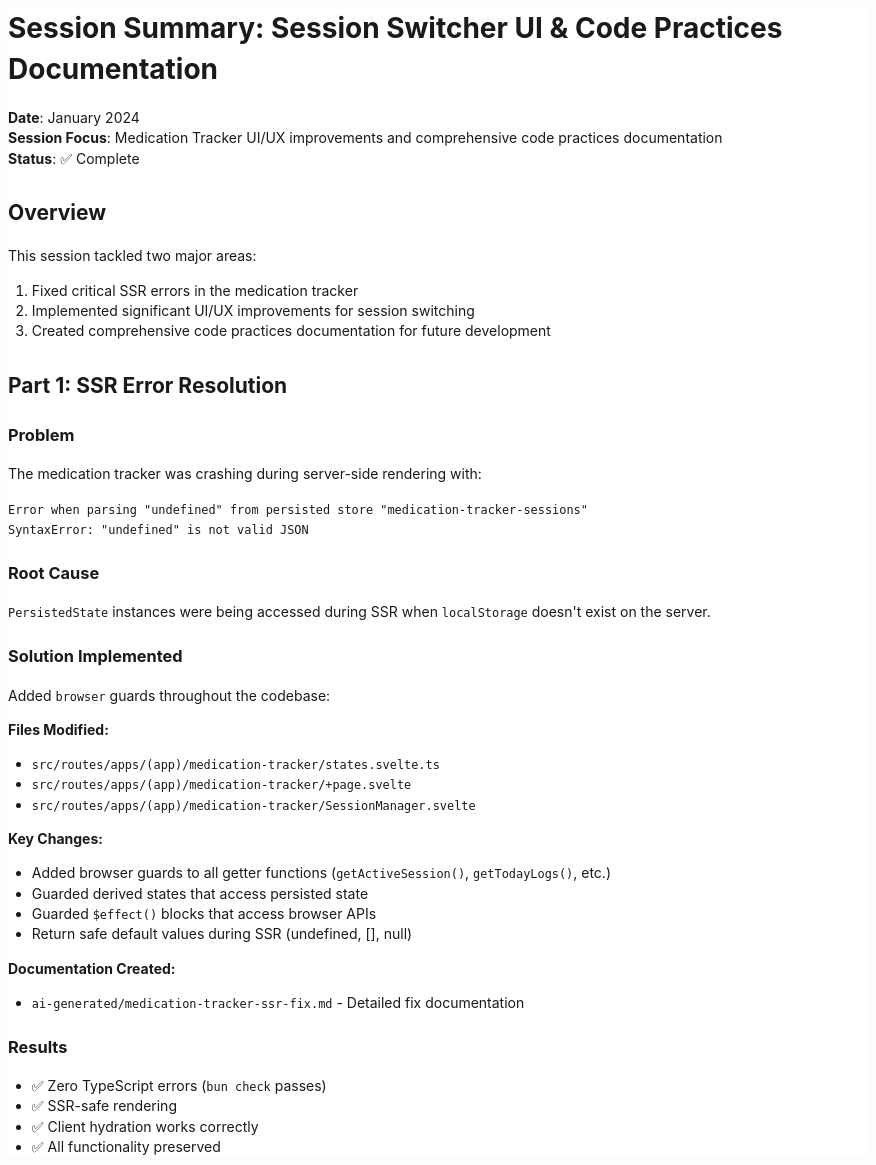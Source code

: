 # Session Summary: Session Switcher UI & Code Practices Documentation

**Date**: January 2024  
**Session Focus**: Medication Tracker UI/UX improvements and comprehensive code practices documentation  
**Status**: ✅ Complete

## Overview

This session tackled two major areas:
1. Fixed critical SSR errors in the medication tracker
2. Implemented significant UI/UX improvements for session switching
3. Created comprehensive code practices documentation for future development

## Part 1: SSR Error Resolution

### Problem
The medication tracker was crashing during server-side rendering with:
```
Error when parsing "undefined" from persisted store "medication-tracker-sessions"
SyntaxError: "undefined" is not valid JSON
```

### Root Cause
`PersistedState` instances were being accessed during SSR when `localStorage` doesn't exist on the server.

### Solution Implemented
Added `browser` guards throughout the codebase:

**Files Modified:**
- `src/routes/apps/(app)/medication-tracker/states.svelte.ts`
- `src/routes/apps/(app)/medication-tracker/+page.svelte`
- `src/routes/apps/(app)/medication-tracker/SessionManager.svelte`

**Key Changes:**
- Added browser guards to all getter functions (`getActiveSession()`, `getTodayLogs()`, etc.)
- Guarded derived states that access persisted state
- Guarded `$effect()` blocks that access browser APIs
- Return safe default values during SSR (undefined, [], null)

**Documentation Created:**
- `ai-generated/medication-tracker-ssr-fix.md` - Detailed fix documentation

### Results
- ✅ Zero TypeScript errors (`bun check` passes)
- ✅ SSR-safe rendering
- ✅ Client hydration works correctly
- ✅ All functionality preserved
